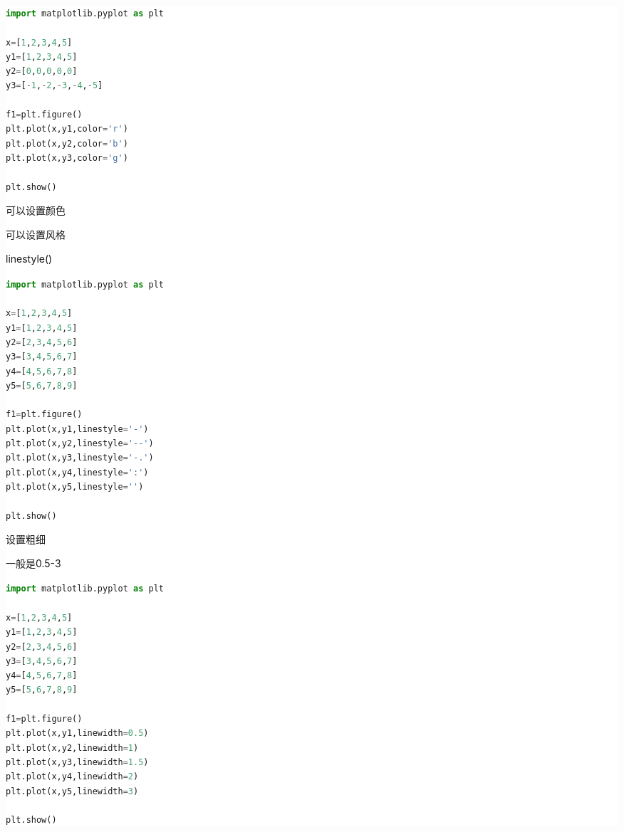 ```python
import matplotlib.pyplot as plt

x=[1,2,3,4,5]
y1=[1,2,3,4,5]
y2=[0,0,0,0,0]
y3=[-1,-2,-3,-4,-5]

f1=plt.figure()
plt.plot(x,y1,color='r')
plt.plot(x,y2,color='b')
plt.plot(x,y3,color='g')

plt.show()
```

可以设置颜色



可以设置风格

linestyle()

```python
import matplotlib.pyplot as plt

x=[1,2,3,4,5]
y1=[1,2,3,4,5]
y2=[2,3,4,5,6]
y3=[3,4,5,6,7]
y4=[4,5,6,7,8]
y5=[5,6,7,8,9]

f1=plt.figure()
plt.plot(x,y1,linestyle='-')
plt.plot(x,y2,linestyle='--')
plt.plot(x,y3,linestyle='-.')
plt.plot(x,y4,linestyle=':')
plt.plot(x,y5,linestyle='')

plt.show()
```

设置粗细

一般是0.5-3

```python
import matplotlib.pyplot as plt

x=[1,2,3,4,5]
y1=[1,2,3,4,5]
y2=[2,3,4,5,6]
y3=[3,4,5,6,7]
y4=[4,5,6,7,8]
y5=[5,6,7,8,9]

f1=plt.figure()
plt.plot(x,y1,linewidth=0.5)
plt.plot(x,y2,linewidth=1)
plt.plot(x,y3,linewidth=1.5)
plt.plot(x,y4,linewidth=2)
plt.plot(x,y5,linewidth=3)

plt.show()
```
